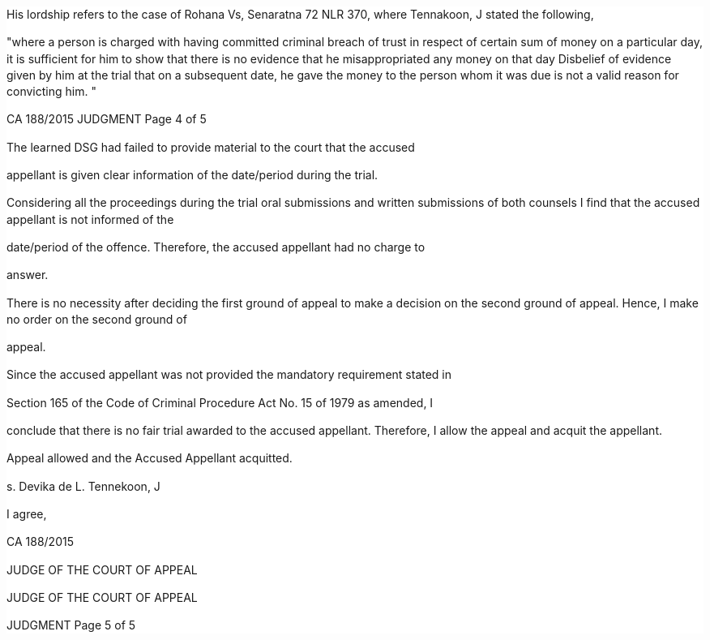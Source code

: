 His lordship refers to the case of Rohana Vs, Senaratna 72 NLR 370, where Tennakoon, J stated the following,

"where a person is charged with having committed criminal breach of trust in respect of certain sum of money on a particular day, it is sufficient for him to show that there is no evidence that he misappropriated any money on that day Disbelief of evidence given by him at the trial that on a subsequent date, he gave the money to the person whom it was due is not a valid reason for convicting him. "

CA 188/2015 JUDGMENT Page 4 of 5

The learned DSG had failed to provide material to the court that the accused

appellant is given clear information of the date/period during the trial.

Considering all the proceedings during the trial oral submissions and written submissions of both counsels I find that the accused appellant is not informed of the

date/period of the offence. Therefore, the accused appellant had no charge to

answer.

There is no necessity after deciding the first ground of appeal to make a decision on the second ground of appeal. Hence, I make no order on the second ground of

appeal.

Since the accused appellant was not provided the mandatory requirement stated in

Section 165 of the Code of Criminal Procedure Act No. 15 of 1979 as amended, I

conclude that there is no fair trial awarded to the accused appellant. Therefore, I allow the appeal and acquit the appellant.

Appeal allowed and the Accused Appellant acquitted.

s. Devika de L. Tennekoon, J

I agree,

CA 188/2015

JUDGE OF THE COURT OF APPEAL

JUDGE OF THE COURT OF APPEAL

JUDGMENT Page 5 of 5